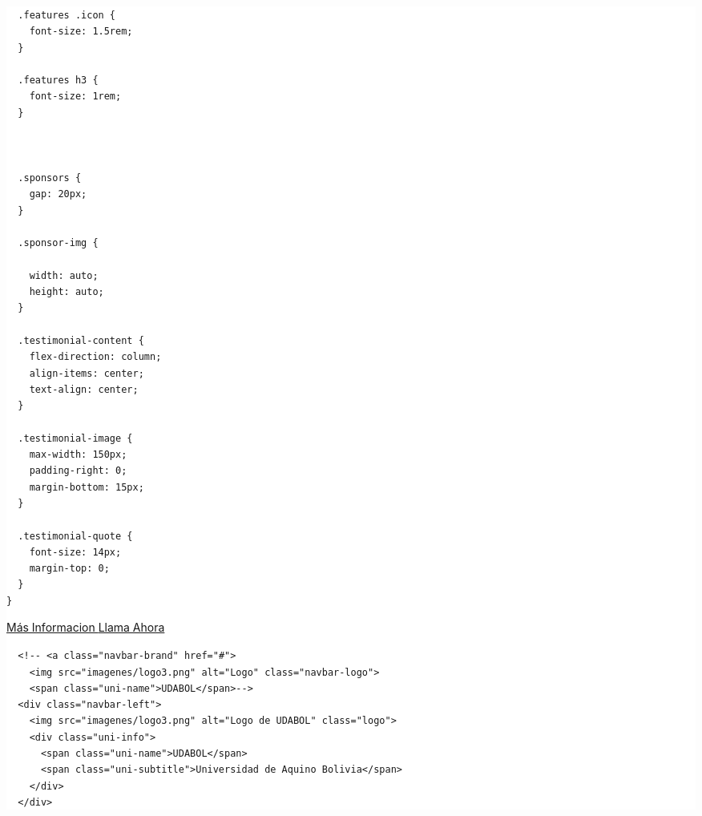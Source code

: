       .features .icon {
        font-size: 1.5rem;
      }

      .features h3 {
        font-size: 1rem;
      }



      .sponsors {
        gap: 20px;
      }

      .sponsor-img {

        width: auto;
        height: auto;
      }

      .testimonial-content {
        flex-direction: column; 
        align-items: center;
        text-align: center;
      }

      .testimonial-image {
        max-width: 150px; 
        padding-right: 0; 
        margin-bottom: 15px; 
      }

      .testimonial-quote {
        font-size: 14px; 
        margin-top: 0; 
      }
    }
  </style>
</head>

<body>
  
  <div class="d-flex d-md-none fixed-bottom buttons-container">
    <a href="#" class="btn btn-info text-center">
      <i class="fas fa-info-circle"></i> Más Informacion
    </a>
    <a href="tel:+59170074000" class="btn btn-call text-center">
      <i class="fas fa-phone-alt"></i> Llama Ahora
    </a>
  </div>

  
  <nav class="navbar navbar-expand-md navbar-dark fixed-top">
   
      <!-- <a class="navbar-brand" href="#">
        <img src="imagenes/logo3.png" alt="Logo" class="navbar-logo">
        <span class="uni-name">UDABOL</span>-->
      <div class="navbar-left">
        <img src="imagenes/logo3.png" alt="Logo de UDABOL" class="logo">
        <div class="uni-info">
          <span class="uni-name">UDABOL</span>
          <span class="uni-subtitle">Universidad de Aquino Bolivia</span>
        </div>
      </div>
